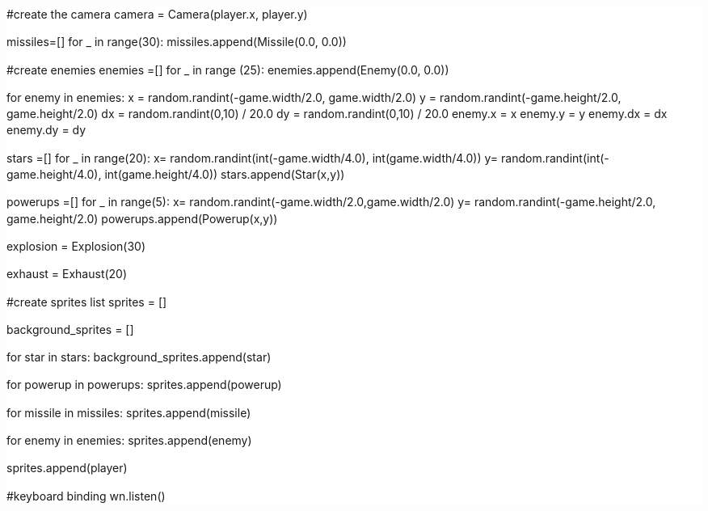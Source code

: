 #create the camera
camera = Camera(player.x, player.y)
 
missiles=[]
for _ in range(30):
    missiles.append(Missile(0.0, 0.0))
 
#create enemies
enemies =[]
for _ in range (25):
    enemies.append(Enemy(0.0, 0.0))
 
for enemy in enemies:
    x = random.randint(-game.width/2.0, game.width/2.0)
    y = random.randint(-game.height/2.0, game.height/2.0)
    dx = random.randint(0,10) / 20.0
    dy = random.randint(0,10) / 20.0
    enemy.x = x
    enemy.y = y
    enemy.dx = dx
    enemy.dy = dy
 
stars =[]
for _ in range(20):
    x= random.randint(int(-game.width/4.0), int(game.width/4.0))
    y= random.randint(int(-game.height/4.0), int(game.height/4.0))
    stars.append(Star(x,y))
 
powerups =[]
for _ in range(5):
    x= random.randint(-game.width/2.0,game.width/2.0)
    y= random.randint(-game.height/2.0, game.height/2.0)
    powerups.append(Powerup(x,y))
 
explosion = Explosion(30)
 
exhaust = Exhaust(20)
 
#create sprites list
sprites = []
 
background_sprites = []
 
for star in stars:
    background_sprites.append(star)
 
for powerup in powerups:
    sprites.append(powerup)
 
for missile in missiles:
    sprites.append(missile)
 
for enemy in enemies:
    sprites.append(enemy)
 
sprites.append(player)
 
#keyboard binding
wn.listen()
 